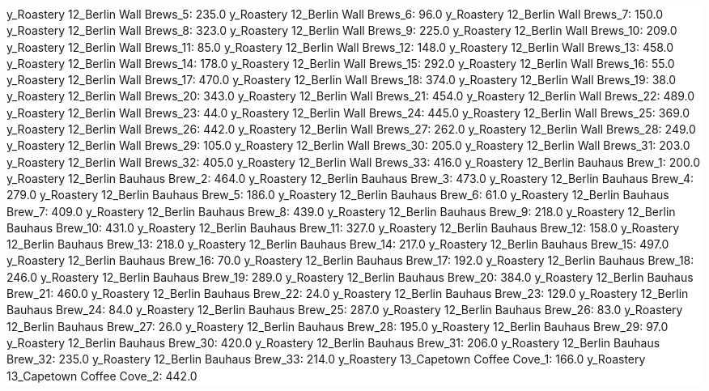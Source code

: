 y_Roastery 12_Berlin Wall Brews_5: 235.0
y_Roastery 12_Berlin Wall Brews_6: 96.0
y_Roastery 12_Berlin Wall Brews_7: 150.0
y_Roastery 12_Berlin Wall Brews_8: 323.0
y_Roastery 12_Berlin Wall Brews_9: 225.0
y_Roastery 12_Berlin Wall Brews_10: 209.0
y_Roastery 12_Berlin Wall Brews_11: 85.0
y_Roastery 12_Berlin Wall Brews_12: 148.0
y_Roastery 12_Berlin Wall Brews_13: 458.0
y_Roastery 12_Berlin Wall Brews_14: 178.0
y_Roastery 12_Berlin Wall Brews_15: 292.0
y_Roastery 12_Berlin Wall Brews_16: 55.0
y_Roastery 12_Berlin Wall Brews_17: 470.0
y_Roastery 12_Berlin Wall Brews_18: 374.0
y_Roastery 12_Berlin Wall Brews_19: 38.0
y_Roastery 12_Berlin Wall Brews_20: 343.0
y_Roastery 12_Berlin Wall Brews_21: 454.0
y_Roastery 12_Berlin Wall Brews_22: 489.0
y_Roastery 12_Berlin Wall Brews_23: 44.0
y_Roastery 12_Berlin Wall Brews_24: 445.0
y_Roastery 12_Berlin Wall Brews_25: 369.0
y_Roastery 12_Berlin Wall Brews_26: 442.0
y_Roastery 12_Berlin Wall Brews_27: 262.0
y_Roastery 12_Berlin Wall Brews_28: 249.0
y_Roastery 12_Berlin Wall Brews_29: 105.0
y_Roastery 12_Berlin Wall Brews_30: 205.0
y_Roastery 12_Berlin Wall Brews_31: 203.0
y_Roastery 12_Berlin Wall Brews_32: 405.0
y_Roastery 12_Berlin Wall Brews_33: 416.0
y_Roastery 12_Berlin Bauhaus Brew_1: 200.0
y_Roastery 12_Berlin Bauhaus Brew_2: 464.0
y_Roastery 12_Berlin Bauhaus Brew_3: 473.0
y_Roastery 12_Berlin Bauhaus Brew_4: 279.0
y_Roastery 12_Berlin Bauhaus Brew_5: 186.0
y_Roastery 12_Berlin Bauhaus Brew_6: 61.0
y_Roastery 12_Berlin Bauhaus Brew_7: 409.0
y_Roastery 12_Berlin Bauhaus Brew_8: 439.0
y_Roastery 12_Berlin Bauhaus Brew_9: 218.0
y_Roastery 12_Berlin Bauhaus Brew_10: 431.0
y_Roastery 12_Berlin Bauhaus Brew_11: 327.0
y_Roastery 12_Berlin Bauhaus Brew_12: 158.0
y_Roastery 12_Berlin Bauhaus Brew_13: 218.0
y_Roastery 12_Berlin Bauhaus Brew_14: 217.0
y_Roastery 12_Berlin Bauhaus Brew_15: 497.0
y_Roastery 12_Berlin Bauhaus Brew_16: 70.0
y_Roastery 12_Berlin Bauhaus Brew_17: 192.0
y_Roastery 12_Berlin Bauhaus Brew_18: 246.0
y_Roastery 12_Berlin Bauhaus Brew_19: 289.0
y_Roastery 12_Berlin Bauhaus Brew_20: 384.0
y_Roastery 12_Berlin Bauhaus Brew_21: 460.0
y_Roastery 12_Berlin Bauhaus Brew_22: 24.0
y_Roastery 12_Berlin Bauhaus Brew_23: 129.0
y_Roastery 12_Berlin Bauhaus Brew_24: 84.0
y_Roastery 12_Berlin Bauhaus Brew_25: 287.0
y_Roastery 12_Berlin Bauhaus Brew_26: 83.0
y_Roastery 12_Berlin Bauhaus Brew_27: 26.0
y_Roastery 12_Berlin Bauhaus Brew_28: 195.0
y_Roastery 12_Berlin Bauhaus Brew_29: 97.0
y_Roastery 12_Berlin Bauhaus Brew_30: 420.0
y_Roastery 12_Berlin Bauhaus Brew_31: 206.0
y_Roastery 12_Berlin Bauhaus Brew_32: 235.0
y_Roastery 12_Berlin Bauhaus Brew_33: 214.0
y_Roastery 13_Capetown Coffee Cove_1: 166.0
y_Roastery 13_Capetown Coffee Cove_2: 442.0